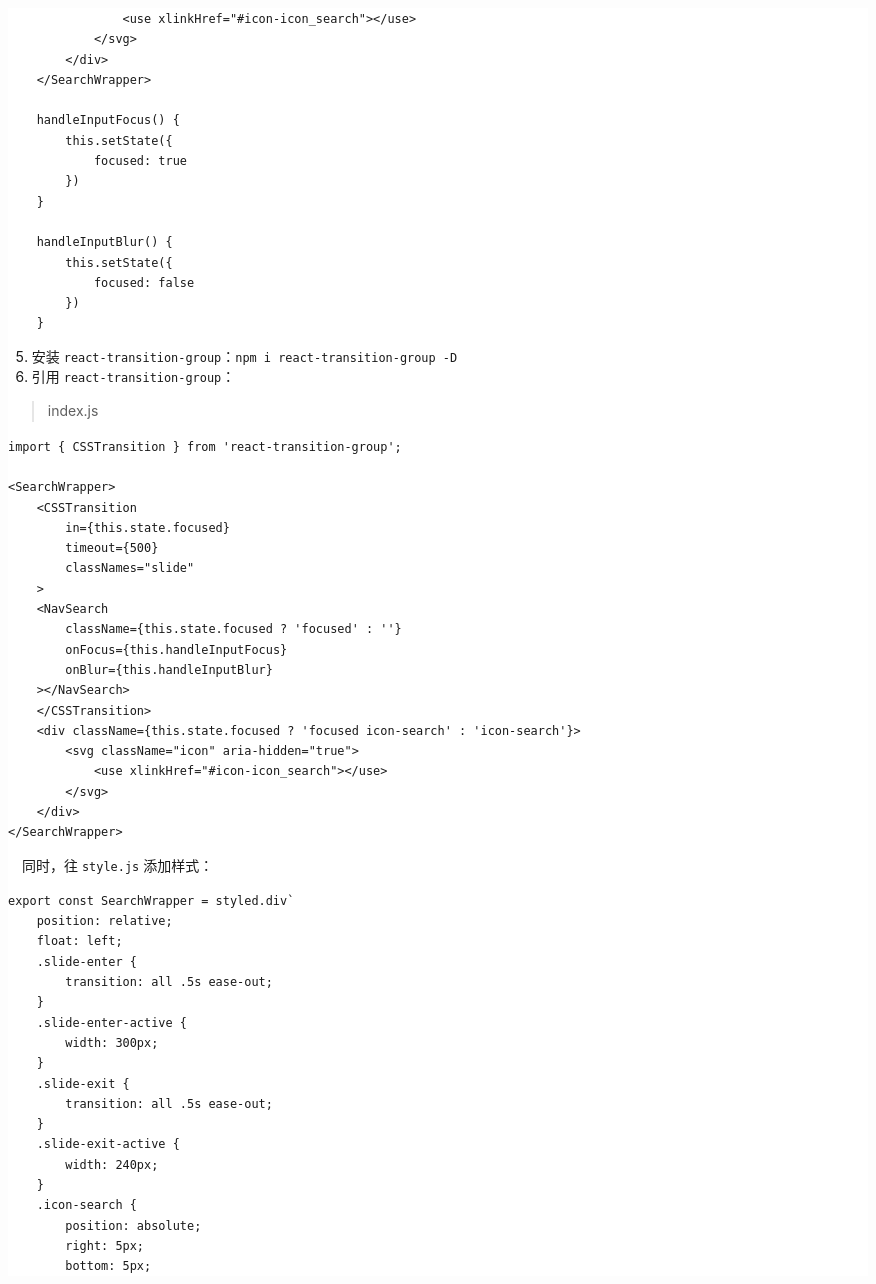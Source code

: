 ```
                <use xlinkHref="#icon-icon_search"></use>
            </svg>
        </div>
    </SearchWrapper>

    handleInputFocus() {
        this.setState({
            focused: true
        })
    }

    handleInputBlur() {
        this.setState({
            focused: false
        })
    }
```
5. 安装 `react-transition-group`：`npm i react-transition-group -D`
6. 引用 `react-transition-group`：
> index.js
```
import { CSSTransition } from 'react-transition-group';

<SearchWrapper>
    <CSSTransition
        in={this.state.focused}
        timeout={500}
        classNames="slide"
    >
    <NavSearch
        className={this.state.focused ? 'focused' : ''} 
        onFocus={this.handleInputFocus}
        onBlur={this.handleInputBlur}
    ></NavSearch>
    </CSSTransition>
    <div className={this.state.focused ? 'focused icon-search' : 'icon-search'}>
        <svg className="icon" aria-hidden="true">
            <use xlinkHref="#icon-icon_search"></use>
        </svg>
    </div>
</SearchWrapper>
```

&emsp;同时，往 `style.js` 添加样式：
```
export const SearchWrapper = styled.div`
    position: relative;
    float: left;
    .slide-enter {
        transition: all .5s ease-out;
    }
    .slide-enter-active {
        width: 300px;
    }
    .slide-exit {
        transition: all .5s ease-out;
    }
    .slide-exit-active {
        width: 240px;
    }
    .icon-search {
        position: absolute;
        right: 5px;
        bottom: 5px;
```